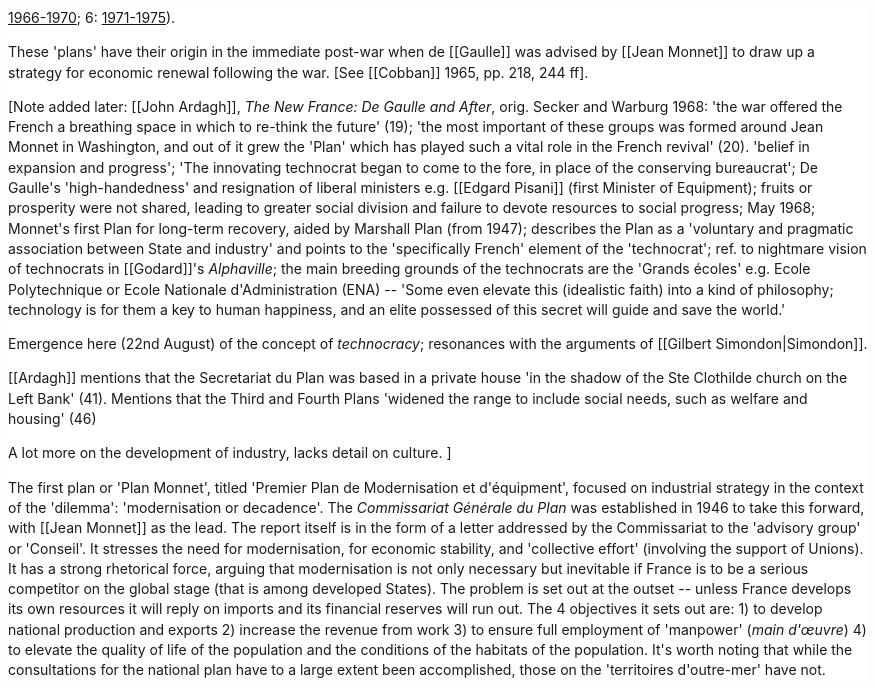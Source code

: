[1966-1970](https://www.strategie.gouv.fr/actualites/cinquieme-plan-de-developpement-economique-social);
6:
[1971-1975](https://www.strategie.gouv.fr/actualites/sixieme-plan-de-developpement-economique-social)).

These 'plans' have their origin in the immediate post-war when de [[Gaulle]]
was advised by [[Jean Monnet]] to draw up a strategy for economic renewal
following the war. \[See [[Cobban]] 1965, pp. 218, 244 ff\].

\[Note added later: [[John Ardagh]], *The New France: De Gaulle and After*,
orig. Secker and Warburg 1968: 'the war offered the French a breathing
space in which to re-think the future' (19); 'the most important of
these groups was formed around Jean Monnet in Washington, and out of it
grew the 'Plan' which has played such a vital role in the French
revival' (20). 'belief in expansion and progress'; 'The innovating
technocrat began to come to the fore, in place of the conserving
bureaucrat'; De Gaulle's 'high-handedness' and resignation of liberal
ministers e.g. [[Edgard Pisani]] (first Minister of Equipment); fruits or
prosperity were not shared, leading to greater social division and
failure to devote resources to social progress; May 1968; Monnet's first
Plan for long-term recovery, aided by Marshall Plan (from 1947);
describes the Plan as a 'voluntary and pragmatic association between
State and industry' and points to the 'specifically French' element of
the 'technocrat'; ref. to nightmare vision of technocrats in [[Godard]]'s
*Alphaville*; the main breeding grounds of the technocrats are the
'Grands écoles' e.g. Ecole Polytechnique or Ecole Nationale
d'Administration (ENA) -- 'Some even elevate this (idealistic faith)
into a kind of philosophy; technology is for them a key to human
happiness, and an elite possessed of this secret will guide and save the
world.'

Emergence here (22nd August) of the concept of *technocracy*;
resonances with the arguments of [[Gilbert Simondon|Simondon]].

[[Ardagh]] mentions that the Secretariat du Plan was based in a private
house 'in the shadow of the Ste Clothilde church on the Left Bank' (41).
Mentions that the Third and Fourth Plans 'widened the range to include
social needs, such as welfare and housing' (46)

A lot more on the development of industry, lacks detail on culture. \]

The first plan or 'Plan Monnet', titled 'Premier Plan de Modernisation
et d'équipment', focused on industrial strategy in the context of the
'dilemma': 'modernisation or decadence'. The *Commissariat Générale du
Plan* was established in 1946 to take this forward, with [[Jean Monnet]] as
the lead. The report itself is in the form of a letter addressed by the
Commissariat to the 'advisory group' or 'Conseil'. It stresses the need
for modernisation, for economic stability, and 'collective effort'
(involving the support of Unions). It has a strong rhetorical force,
arguing that modernisation is not only necessary but inevitable if
France is to be a serious competitor on the global stage (that is among
developed States). The problem is set out at the outset -- unless France
develops its own resources it will reply on imports and its financial
reserves will run out. The 4 objectives it sets out are: 1) to develop
national production and exports 2) increase the revenue from work 3) to
ensure full employment of 'manpower' (*main d'œuvre*) 4) to elevate the
quality of life of the population and the conditions of the habitats of
the population. It's worth noting that while the consultations for the
national plan have to a large extent been accomplished, those on the
'territoires d'outre-mer' have not.

